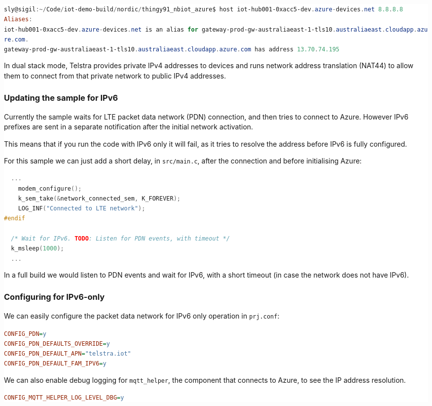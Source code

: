```powershell
sly@sigil:~/Code/iot-demo-build/nordic/thingy91_nbiot_azure$ host iot-hub001-0xacc5-dev.azure-devices.net 8.8.8.8
Aliases: 
iot-hub001-0xacc5-dev.azure-devices.net is an alias for gateway-prod-gw-australiaeast-1-tls10.australiaeast.cloudapp.azure.com.
gateway-prod-gw-australiaeast-1-tls10.australiaeast.cloudapp.azure.com has address 13.70.74.195
```

In dual stack mode, Telstra provides private IPv4 addresses to devices and runs network address 
translation (NAT44) to allow them to connect from that private network to public IPv4 addresses.

### Updating the sample for IPv6

Currently the sample waits for LTE packet data network (PDN) connection, and then tries to connect to Azure.
However IPv6 prefixes are sent in a separate notification after the initial network activation.

This means that if you run the code with IPv6 only it will fail, as it tries to resolve the
address before IPv6 is fully configured.

For this sample we can just add a short delay, in `src/main.c`, after the connection and before initialising Azure:

```c
  ...
	modem_configure();
	k_sem_take(&network_connected_sem, K_FOREVER);
	LOG_INF("Connected to LTE network");
#endif

  /* Wait for IPv6. TODO: Listen for PDN events, with timeout */
  k_msleep(1000);
  ...
```

In a full build we would listen to PDN events and wait for IPv6, with a short timeout (in case the network
does not have IPv6).

### Configuring for IPv6-only

We can easily configure the packet data network for IPv6 only operation in `prj.conf`:

```ini
CONFIG_PDN=y
CONFIG_PDN_DEFAULTS_OVERRIDE=y
CONFIG_PDN_DEFAULT_APN="telstra.iot"
CONFIG_PDN_DEFAULT_FAM_IPV6=y
```

We can also enable debug logging for `mqtt_helper`, the component that connects to Azure, to see the IP address resolution.

```ini
CONFIG_MQTT_HELPER_LOG_LEVEL_DBG=y
```
